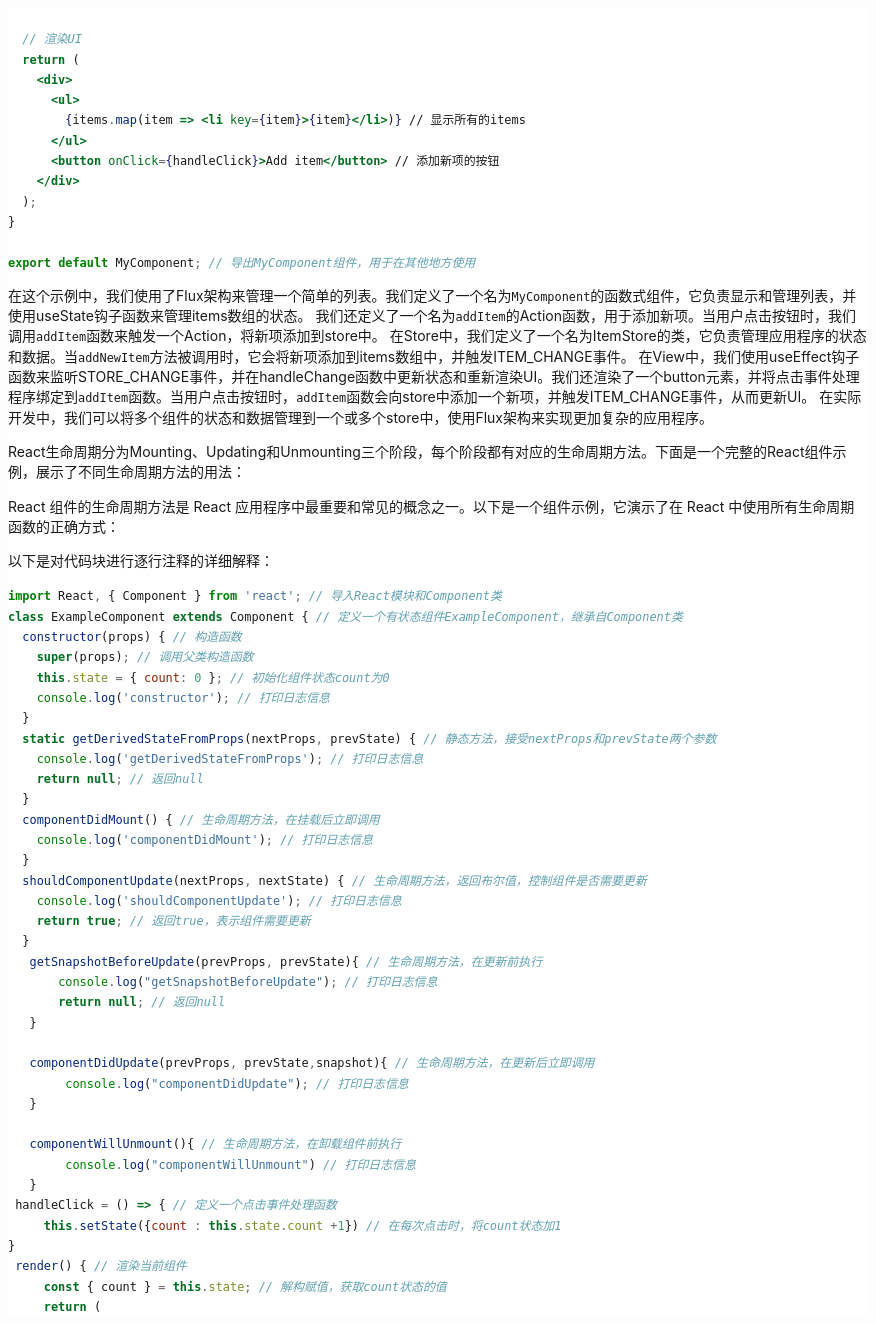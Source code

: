 ```jsx

  // 渲染UI
  return (
    <div>
      <ul>
        {items.map(item => <li key={item}>{item}</li>)} // 显示所有的items
      </ul>
      <button onClick={handleClick}>Add item</button> // 添加新项的按钮
    </div>
  );
}

export default MyComponent; // 导出MyComponent组件，用于在其他地方使用

```
在这个示例中，我们使用了Flux架构来管理一个简单的列表。我们定义了一个名为`MyComponent`的函数式组件，它负责显示和管理列表，并使用useState钩子函数来管理items数组的状态。
我们还定义了一个名为`addItem`的Action函数，用于添加新项。当用户点击按钮时，我们调用`addItem`函数来触发一个Action，将新项添加到store中。
在Store中，我们定义了一个名为ItemStore的类，它负责管理应用程序的状态和数据。当`addNewItem`方法被调用时，它会将新项添加到items数组中，并触发ITEM_CHANGE事件。
在View中，我们使用useEffect钩子函数来监听STORE_CHANGE事件，并在handleChange函数中更新状态和重新渲染UI。我们还渲染了一个button元素，并将点击事件处理程序绑定到`addItem`函数。当用户点击按钮时，`addItem`函数会向store中添加一个新项，并触发ITEM_CHANGE事件，从而更新UI。
在实际开发中，我们可以将多个组件的状态和数据管理到一个或多个store中，使用Flux架构来实现更加复杂的应用程序。

React生命周期分为Mounting、Updating和Unmounting三个阶段，每个阶段都有对应的生命周期方法。下面是一个完整的React组件示例，展示了不同生命周期方法的用法：

React 组件的生命周期方法是 React 应用程序中最重要和常见的概念之一。以下是一个组件示例，它演示了在 React 中使用所有生命周期函数的正确方式：

以下是对代码块进行逐行注释的详细解释：
```jsx
import React, { Component } from 'react'; // 导入React模块和Component类
class ExampleComponent extends Component { // 定义一个有状态组件ExampleComponent，继承自Component类
  constructor(props) { // 构造函数
    super(props); // 调用父类构造函数
    this.state = { count: 0 }; // 初始化组件状态count为0
    console.log('constructor'); // 打印日志信息
  }
  static getDerivedStateFromProps(nextProps, prevState) { // 静态方法，接受nextProps和prevState两个参数
    console.log('getDerivedStateFromProps'); // 打印日志信息
    return null; // 返回null
  }
  componentDidMount() { // 生命周期方法，在挂载后立即调用
    console.log('componentDidMount'); // 打印日志信息
  }
  shouldComponentUpdate(nextProps, nextState) { // 生命周期方法，返回布尔值，控制组件是否需要更新
    console.log('shouldComponentUpdate'); // 打印日志信息
    return true; // 返回true，表示组件需要更新
  }
   getSnapshotBeforeUpdate(prevProps, prevState){ // 生命周期方法，在更新前执行
       console.log("getSnapshotBeforeUpdate"); // 打印日志信息
       return null; // 返回null
   }
  
   componentDidUpdate(prevProps, prevState,snapshot){ // 生命周期方法，在更新后立即调用
        console.log("componentDidUpdate"); // 打印日志信息
   }
  
   componentWillUnmount(){ // 生命周期方法，在卸载组件前执行
        console.log("componentWillUnmount") // 打印日志信息
   }
 handleClick = () => { // 定义一个点击事件处理函数
     this.setState({count : this.state.count +1}) // 在每次点击时，将count状态加1
}
 render() { // 渲染当前组件
     const { count } = this.state; // 解构赋值，获取count状态的值
     return (
```